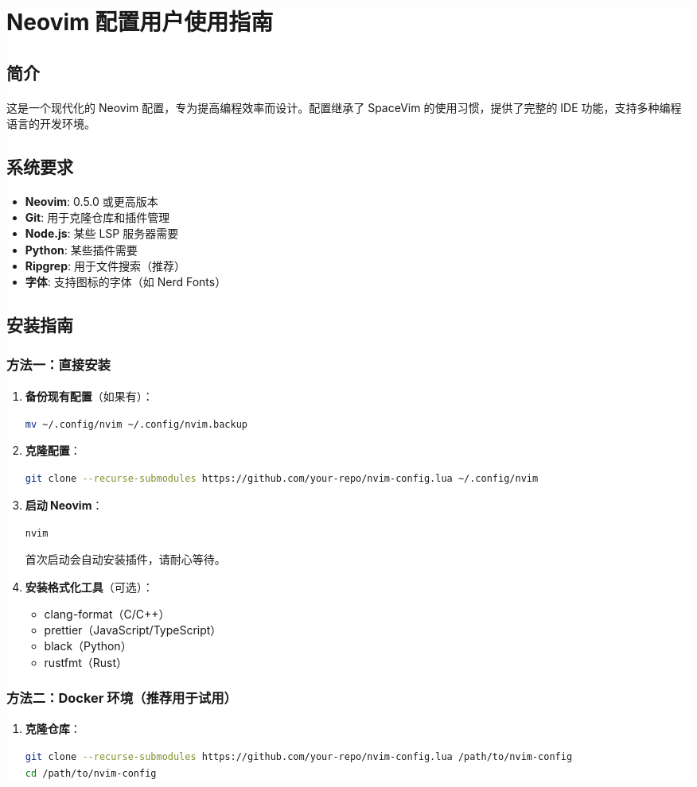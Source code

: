 # Neovim 配置用户使用指南

## 简介

这是一个现代化的 Neovim 配置，专为提高编程效率而设计。配置继承了 SpaceVim 的使用习惯，提供了完整的 IDE 功能，支持多种编程语言的开发环境。

## 系统要求

- **Neovim**: 0.5.0 或更高版本
- **Git**: 用于克隆仓库和插件管理
- **Node.js**: 某些 LSP 服务器需要
- **Python**: 某些插件需要
- **Ripgrep**: 用于文件搜索（推荐）
- **字体**: 支持图标的字体（如 Nerd Fonts）

## 安装指南

### 方法一：直接安装

1. **备份现有配置**（如果有）：

   ```bash
   mv ~/.config/nvim ~/.config/nvim.backup
   ```

2. **克隆配置**：

   ```bash
   git clone --recurse-submodules https://github.com/your-repo/nvim-config.lua ~/.config/nvim
   ```

3. **启动 Neovim**：

   ```bash
   nvim
   ```

   首次启动会自动安装插件，请耐心等待。

4. **安装格式化工具**（可选）：
   - clang-format（C/C++）
   - prettier（JavaScript/TypeScript）
   - black（Python）
   - rustfmt（Rust）

### 方法二：Docker 环境（推荐用于试用）

1. **克隆仓库**：

   ```bash
   git clone --recurse-submodules https://github.com/your-repo/nvim-config.lua /path/to/nvim-config
   cd /path/to/nvim-config
   ```
